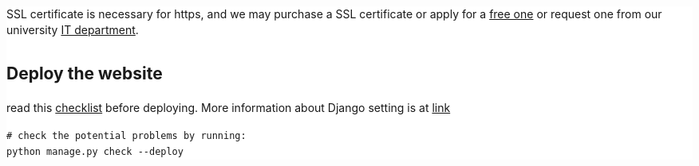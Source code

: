 SSL certificate is necessary for https, and we may purchase a SSL certificate or
apply for a [free one](https://geekflare.com/free-ssl-tls-certificate/) or 
request one from our university [IT department](https://oit.colorado.edu/services/web-content-applications/ssl-certificates).

## Deploy the website
read this [checklist](https://docs.djangoproject.com/en/4.0/howto/deployment/checklist/) before deploying.
More information about Django setting is at [link](https://docs.djangoproject.com/en/4.0/ref/settings/)
```angular2html
# check the potential problems by running:
python manage.py check --deploy
```










